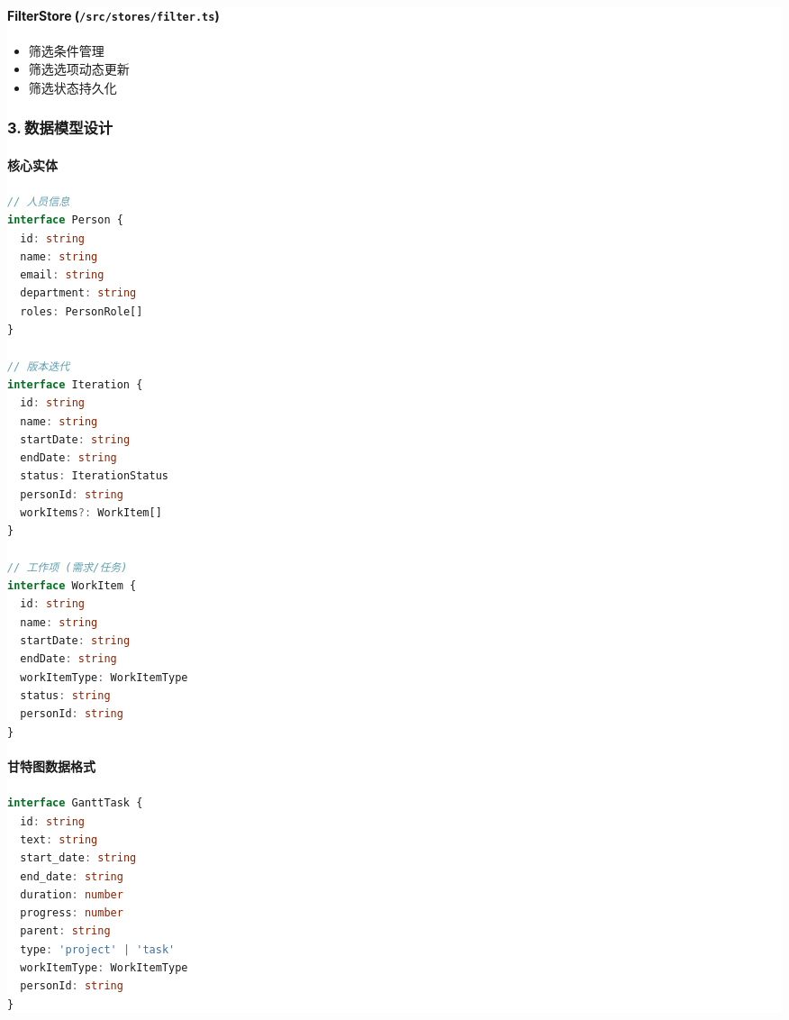 #### FilterStore (`/src/stores/filter.ts`)
- 筛选条件管理
- 筛选选项动态更新
- 筛选状态持久化

### 3. 数据模型设计

#### 核心实体
```typescript
// 人员信息
interface Person {
  id: string
  name: string
  email: string
  department: string
  roles: PersonRole[]
}

// 版本迭代
interface Iteration {
  id: string
  name: string
  startDate: string
  endDate: string
  status: IterationStatus
  personId: string
  workItems?: WorkItem[]
}

// 工作项 (需求/任务)
interface WorkItem {
  id: string
  name: string
  startDate: string
  endDate: string
  workItemType: WorkItemType
  status: string
  personId: string
}
```

#### 甘特图数据格式
```typescript
interface GanttTask {
  id: string
  text: string
  start_date: string
  end_date: string
  duration: number
  progress: number
  parent: string
  type: 'project' | 'task'
  workItemType: WorkItemType
  personId: string
}
```
